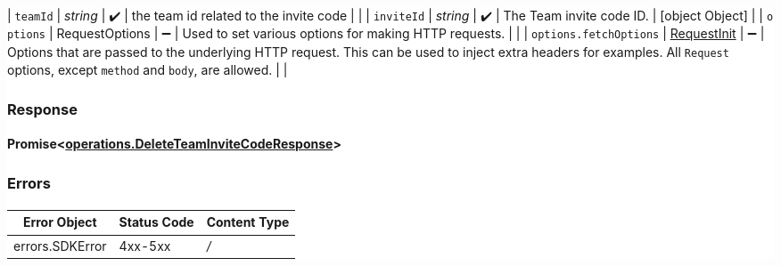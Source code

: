 | `teamId`                                                                                                                                                                       | *string*                                                                                                                                                                       | :heavy_check_mark:                                                                                                                                                             | the team id related to the invite code                                                                                                                                         |                                                                                                                                                                                |
| `inviteId`                                                                                                                                                                     | *string*                                                                                                                                                                       | :heavy_check_mark:                                                                                                                                                             | The Team invite code ID.                                                                                                                                                       | [object Object]                                                                                                                                                                |
| `options`                                                                                                                                                                      | RequestOptions                                                                                                                                                                 | :heavy_minus_sign:                                                                                                                                                             | Used to set various options for making HTTP requests.                                                                                                                          |                                                                                                                                                                                |
| `options.fetchOptions`                                                                                                                                                         | [RequestInit](https://developer.mozilla.org/en-US/docs/Web/API/Request/Request#options)                                                                                        | :heavy_minus_sign:                                                                                                                                                             | Options that are passed to the underlying HTTP request. This can be used to inject extra headers for examples. All `Request` options, except `method` and `body`, are allowed. |                                                                                                                                                                                |


### Response

**Promise<[operations.DeleteTeamInviteCodeResponse](../../models/operations/deleteteaminvitecoderesponse.md)>**
### Errors

| Error Object    | Status Code     | Content Type    |
| --------------- | --------------- | --------------- |
| errors.SDKError | 4xx-5xx         | */*             |
